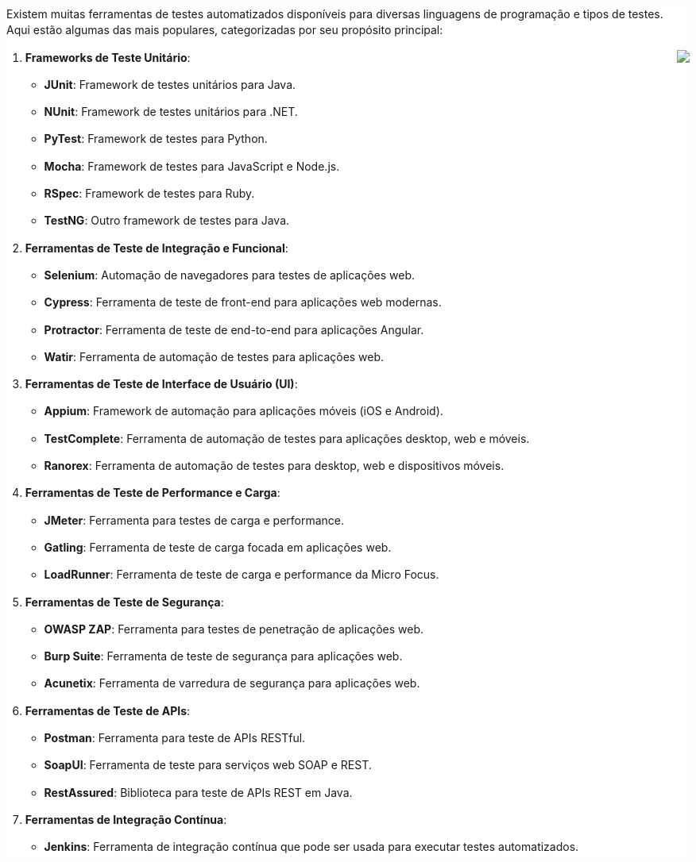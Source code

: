 Existem muitas ferramentas de testes automatizados disponíveis para diversas linguagens de programação e tipos de testes. Aqui estão algumas das mais populares, categorizadas por seu propósito principal:

<img height="377" align="right" src="https://github.com/user-attachments/assets/48562bf1-72a0-453b-aa21-cc58155a6a3c" />

1. **Frameworks de Teste Unitário**:
   - **JUnit**: Framework de testes unitários para Java. 
  
   - **NUnit**: Framework de testes unitários para .NET.

   - **PyTest**: Framework de testes para Python.

   - **Mocha**: Framework de testes para JavaScript e Node.js.
  
   - **RSpec**: Framework de testes para Ruby.

   - **TestNG**: Outro framework de testes para Java.

2. **Ferramentas de Teste de Integração e Funcional**:

   - **Selenium**: Automação de navegadores para testes de aplicações web.
  
   - **Cypress**: Ferramenta de teste de front-end para aplicações web modernas.
   
   - **Protractor**: Ferramenta de teste de end-to-end para aplicações Angular.

   - **Watir**: Ferramenta de automação de testes para aplicações web.

3. **Ferramentas de Teste de Interface de Usuário (UI)**:
  
   - **Appium**: Framework de automação para aplicações móveis (iOS e Android).
   
   - **TestComplete**: Ferramenta de automação de testes para aplicações desktop, web e móveis.
  
   - **Ranorex**: Ferramenta de automação de testes para desktop, web e dispositivos móveis.

4. **Ferramentas de Teste de Performance e Carga**:
  
   - **JMeter**: Ferramenta para testes de carga e performance.
  
   - **Gatling**: Ferramenta de teste de carga focada em aplicações web.
  
   - **LoadRunner**: Ferramenta de teste de carga e performance da Micro Focus.

5. **Ferramentas de Teste de Segurança**:
  
   - **OWASP ZAP**: Ferramenta para testes de penetração de aplicações web.
  
   - **Burp Suite**: Ferramenta de teste de segurança para aplicações web.
  
   - **Acunetix**: Ferramenta de varredura de segurança para aplicações web.

6. **Ferramentas de Teste de APIs**:
  
   - **Postman**: Ferramenta para teste de APIs RESTful.
  
   - **SoapUI**: Ferramenta de teste para serviços web SOAP e REST.
  
   - **RestAssured**: Biblioteca para teste de APIs REST em Java.

7. **Ferramentas de Integração Contínua**:
  
   - **Jenkins**: Ferramenta de integração contínua que pode ser usada para executar testes automatizados.
  